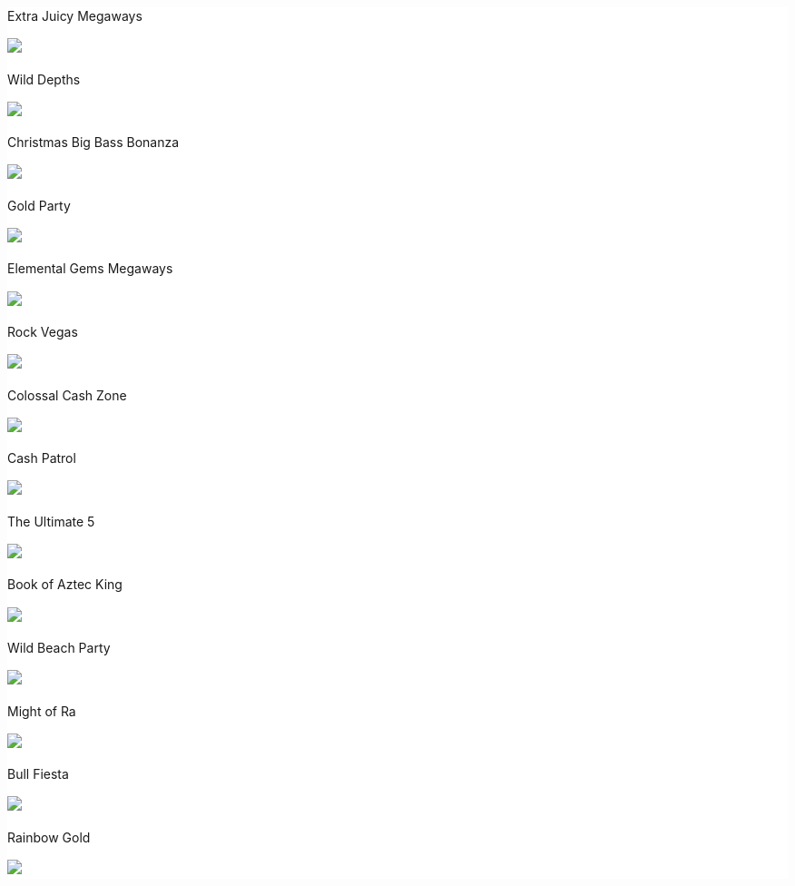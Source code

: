 Extra Juicy Megaways

![](https://img.viva88athenae.com/pp/images/vs40wanderw.png)

Wild Depths

![](https://img.viva88athenae.com/pp/images/vs10bxmasbnza.png)

Christmas Big Bass Bonanza

![](https://img.viva88athenae.com/pp/images/vs25goldparty.png)

Gold Party

![](https://img.viva88athenae.com/pp/images/vswayselements.png)

Elemental Gems Megaways

![](https://img.viva88athenae.com/pp/images/vs20rockvegas.png)

Rock Vegas

![](https://img.viva88athenae.com/pp/images/vs20colcashzone.png)

Colossal Cash Zone

![](https://img.viva88athenae.com/pp/images/vs25copsrobbers.png)

Cash Patrol

![](https://img.viva88athenae.com/pp/images/vs20ultim5.png)

The Ultimate 5

![](https://img.viva88athenae.com/pp/images/vs10bookazteck.png)

Book of Aztec King

![](https://img.viva88athenae.com/pp/images/vs20bchprty.png)

Wild Beach Party

![](https://img.viva88athenae.com/pp/images/vs50mightra.png)

Might of Ra

![](https://img.viva88athenae.com/pp/images/vs25bullfiesta.png)

Bull Fiesta

![](https://img.viva88athenae.com/pp/images/vs20rainbowg.png)

Rainbow Gold

![](https://img.viva88athenae.com/pp/images/vs10snakeladd.png)
